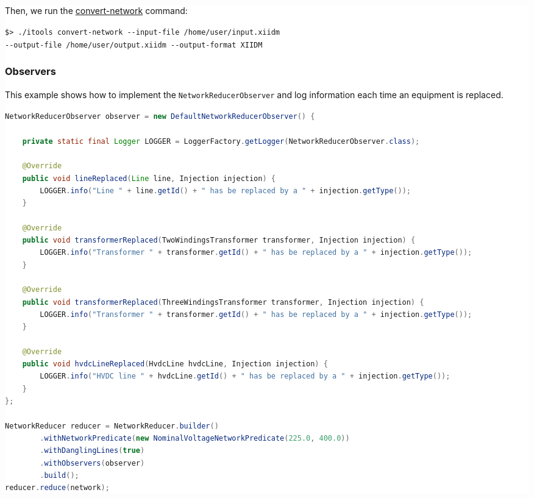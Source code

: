 Then, we run the [convert-network](../user/itools/convert_network.md) command:
```shell
$> ./itools convert-network --input-file /home/user/input.xiidm
--output-file /home/user/output.xiidm --output-format XIIDM
```

### Observers
This example shows how to implement the `NetworkReducerObserver` and log information each time an equipment is replaced.
```java
NetworkReducerObserver observer = new DefaultNetworkReducerObserver() {

    private static final Logger LOGGER = LoggerFactory.getLogger(NetworkReducerObserver.class);

    @Override
    public void lineReplaced(Line line, Injection injection) {
        LOGGER.info("Line " + line.getId() + " has be replaced by a " + injection.getType());
    }

    @Override
    public void transformerReplaced(TwoWindingsTransformer transformer, Injection injection) {
        LOGGER.info("Transformer " + transformer.getId() + " has be replaced by a " + injection.getType());
    }

    @Override
    public void transformerReplaced(ThreeWindingsTransformer transformer, Injection injection) {
        LOGGER.info("Transformer " + transformer.getId() + " has be replaced by a " + injection.getType());
    }

    @Override
    public void hvdcLineReplaced(HvdcLine hvdcLine, Injection injection) {
        LOGGER.info("HVDC line " + hvdcLine.getId() + " has be replaced by a " + injection.getType());
    }
};

NetworkReducer reducer = NetworkReducer.builder()
        .withNetworkPredicate(new NominalVoltageNetworkPredicate(225.0, 400.0))
        .withDanglingLines(true)
        .withObservers(observer)
        .build();
reducer.reduce(network);
```

